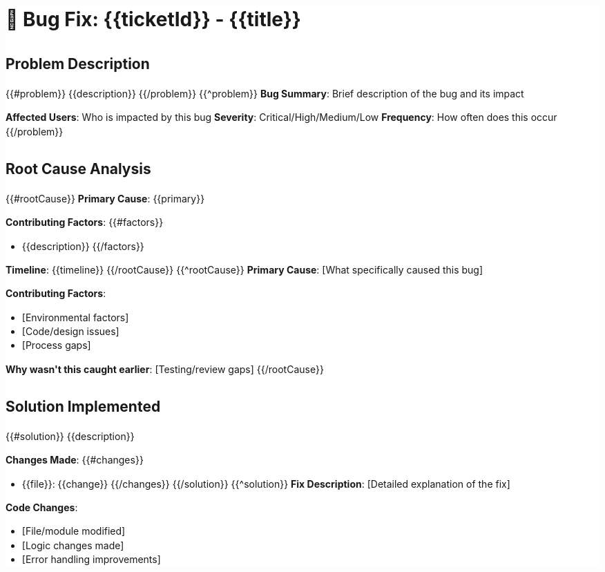 # 🐛 Bug Fix: {{ticketId}} - {{title}}

## Problem Description
{{#problem}}
{{description}}
{{/problem}}
{{^problem}}
**Bug Summary**: Brief description of the bug and its impact

**Affected Users**: Who is impacted by this bug
**Severity**: Critical/High/Medium/Low
**Frequency**: How often does this occur
{{/problem}}

## Root Cause Analysis
{{#rootCause}}
**Primary Cause**: {{primary}}

**Contributing Factors**:
{{#factors}}
- {{description}}
{{/factors}}

**Timeline**: {{timeline}}
{{/rootCause}}
{{^rootCause}}
**Primary Cause**: [What specifically caused this bug]

**Contributing Factors**:
- [Environmental factors]
- [Code/design issues]
- [Process gaps]

**Why wasn't this caught earlier**: [Testing/review gaps]
{{/rootCause}}

## Solution Implemented
{{#solution}}
{{description}}

**Changes Made**:
{{#changes}}
- {{file}}: {{change}}
{{/changes}}
{{/solution}}
{{^solution}}
**Fix Description**: [Detailed explanation of the fix]

**Code Changes**:
- [File/module modified]
- [Logic changes made]
- [Error handling improvements]
